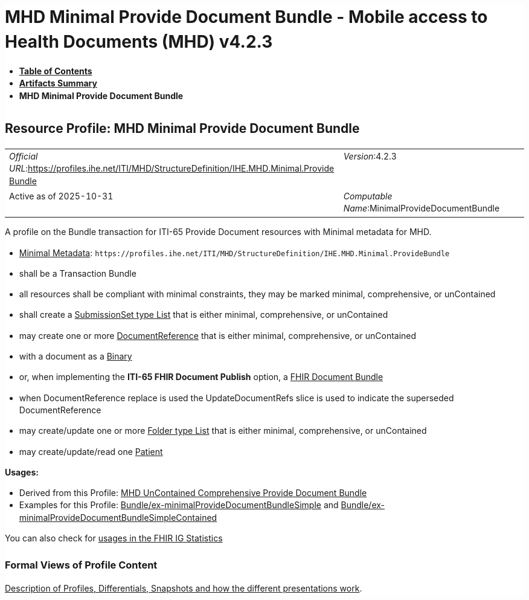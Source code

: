 # MHD Minimal Provide Document Bundle - Mobile access to Health Documents (MHD) v4.2.3

* [**Table of Contents**](toc.md)
* [**Artifacts Summary**](artifacts.md)
* **MHD Minimal Provide Document Bundle**

## Resource Profile: MHD Minimal Provide Document Bundle 

| | |
| :--- | :--- |
| *Official URL*:https://profiles.ihe.net/ITI/MHD/StructureDefinition/IHE.MHD.Minimal.ProvideBundle | *Version*:4.2.3 |
| Active as of 2025-10-31 | *Computable Name*:MinimalProvideDocumentBundle |

 
A profile on the Bundle transaction for ITI-65 Provide Document resources with Minimal metadata for MHD. 
* [Minimal Metadata](StructureDefinition-IHE.MHD.Minimal.ProvideBundle.md): `https://profiles.ihe.net/ITI/MHD/StructureDefinition/IHE.MHD.Minimal.ProvideBundle` 
* shall be a Transaction Bundle
* all resources shall be compliant with minimal constraints, they may be marked minimal, comprehensive, or unContained
* shall create a [SubmissionSet type List](StructureDefinition-IHE.MHD.Minimal.SubmissionSet.md) that is either minimal, comprehensive, or unContained
* may create one or more [DocumentReference](StructureDefinition-IHE.MHD.Minimal.DocumentReference.md) that is either minimal, comprehensive, or unContained 
* with a document as a [Binary](http://hl7.org/fhir/R4/binary.html)
* or, when implementing the **ITI-65 FHIR Document Publish** option, a [FHIR Document Bundle](http://hl7.org/fhir/R4/bundle.html)
 
* when DocumentReference replace is used the UpdateDocumentRefs slice is used to indicate the superseded DocumentReference
* may create/update one or more [Folder type List](StructureDefinition-IHE.MHD.Minimal.Folder.md) that is either minimal, comprehensive, or unContained
* may create/update/read one [Patient](http://hl7.org/fhir/R4/patient.html)
 
 

**Usages:**

* Derived from this Profile: [MHD UnContained Comprehensive Provide Document Bundle](StructureDefinition-IHE.MHD.UnContained.Comprehensive.ProvideBundle.md)
* Examples for this Profile: [Bundle/ex-minimalProvideDocumentBundleSimple](Bundle-ex-minimalProvideDocumentBundleSimple.md) and [Bundle/ex-minimalProvideDocumentBundleSimpleContained](Bundle-ex-minimalProvideDocumentBundleSimpleContained.md)

You can also check for [usages in the FHIR IG Statistics](https://packages2.fhir.org/xig/ihe.iti.mhd|current/StructureDefinition/IHE.MHD.Minimal.ProvideBundle)

### Formal Views of Profile Content

 [Description of Profiles, Differentials, Snapshots and how the different presentations work](http://build.fhir.org/ig/FHIR/ig-guidance/readingIgs.html#structure-definitions). 
